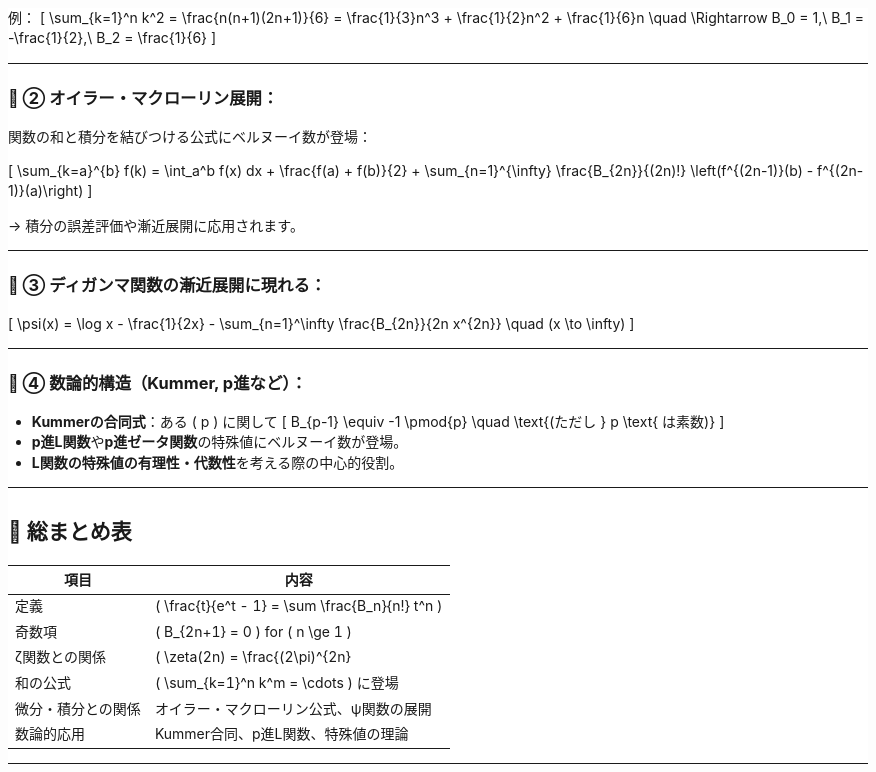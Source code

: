 例：
\[
\sum_{k=1}^n k^2 = \frac{n(n+1)(2n+1)}{6} = \frac{1}{3}n^3 + \frac{1}{2}n^2 + \frac{1}{6}n
\quad \Rightarrow B_0 = 1,\ B_1 = -\frac{1}{2},\ B_2 = \frac{1}{6}
\]

---

### 🔸 ② オイラー・マクローリン展開：

関数の和と積分を結びつける公式にベルヌーイ数が登場：

\[
\sum_{k=a}^{b} f(k) = \int_a^b f(x) dx + \frac{f(a) + f(b)}{2} + \sum_{n=1}^{\infty} \frac{B_{2n}}{(2n)!} \left(f^{(2n-1)}(b) - f^{(2n-1)}(a)\right)
\]

→ 積分の誤差評価や漸近展開に応用されます。

---

### 🔸 ③ ディガンマ関数の漸近展開に現れる：

\[
\psi(x) = \log x - \frac{1}{2x} - \sum_{n=1}^\infty \frac{B_{2n}}{2n x^{2n}} \quad (x \to \infty)
\]

---

### 🔸 ④ 数論的構造（Kummer, p進など）：

- **Kummerの合同式**：ある \( p \) に関して
  \[
  B_{p-1} \equiv -1 \pmod{p}
  \quad \text{(ただし } p \text{ は素数)}
  \]
- **p進L関数**や**p進ゼータ関数**の特殊値にベルヌーイ数が登場。
- **L関数の特殊値の有理性・代数性**を考える際の中心的役割。

---

## 🎯 総まとめ表

| 項目 | 内容 |
|------|------|
| 定義 | \( \frac{t}{e^t - 1} = \sum \frac{B_n}{n!} t^n \) |
| 奇数項 | \( B_{2n+1} = 0 \) for \( n \ge 1 \) |
| ζ関数との関係 | \( \zeta(2n) = \frac{(2\pi)^{2n} |B_{2n}|}{2(2n)!} \) |
| 和の公式 | \( \sum_{k=1}^n k^m = \cdots \) に登場 |
| 微分・積分との関係 | オイラー・マクローリン公式、ψ関数の展開 |
| 数論的応用 | Kummer合同、p進L関数、特殊値の理論 |

---
